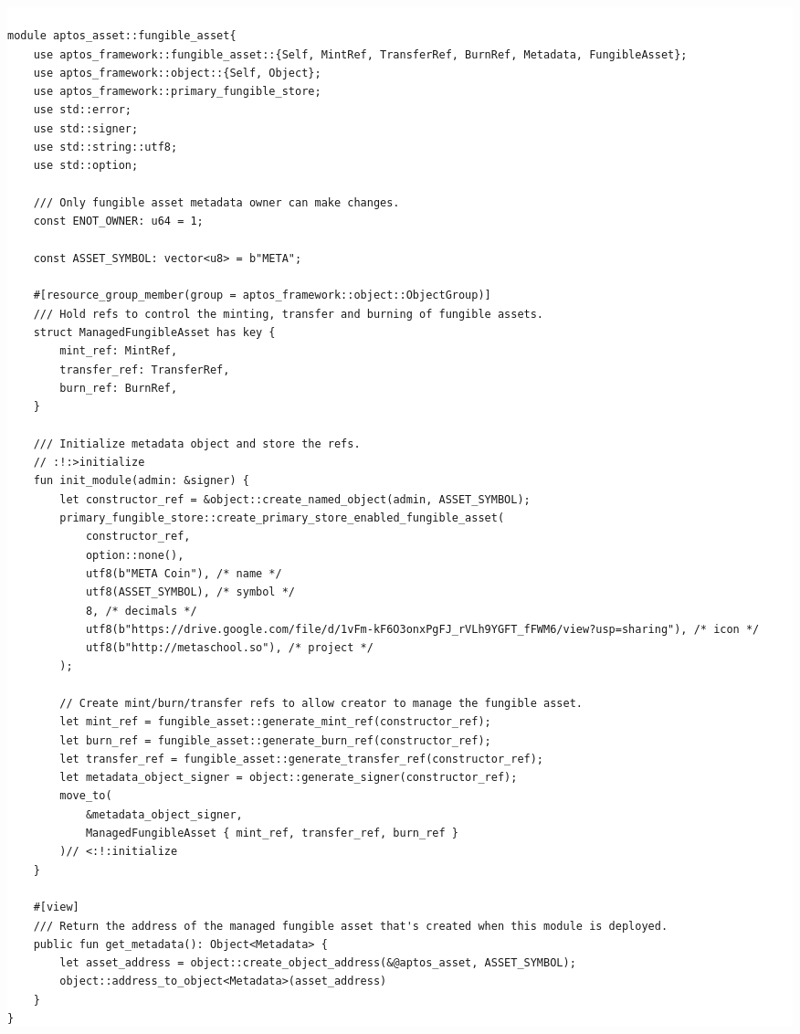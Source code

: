 ```

module aptos_asset::fungible_asset{
    use aptos_framework::fungible_asset::{Self, MintRef, TransferRef, BurnRef, Metadata, FungibleAsset};
    use aptos_framework::object::{Self, Object};
    use aptos_framework::primary_fungible_store;
    use std::error;
    use std::signer;
    use std::string::utf8;
    use std::option;

    /// Only fungible asset metadata owner can make changes.
    const ENOT_OWNER: u64 = 1;

    const ASSET_SYMBOL: vector<u8> = b"META";

    #[resource_group_member(group = aptos_framework::object::ObjectGroup)]
    /// Hold refs to control the minting, transfer and burning of fungible assets.
    struct ManagedFungibleAsset has key {
        mint_ref: MintRef,
        transfer_ref: TransferRef,
        burn_ref: BurnRef,
    }

    /// Initialize metadata object and store the refs.
    // :!:>initialize
    fun init_module(admin: &signer) {
        let constructor_ref = &object::create_named_object(admin, ASSET_SYMBOL);
        primary_fungible_store::create_primary_store_enabled_fungible_asset(
            constructor_ref,
            option::none(),
            utf8(b"META Coin"), /* name */
            utf8(ASSET_SYMBOL), /* symbol */
            8, /* decimals */
            utf8(b"https://drive.google.com/file/d/1vFm-kF6O3onxPgFJ_rVLh9YGFT_fFWM6/view?usp=sharing"), /* icon */
            utf8(b"http://metaschool.so"), /* project */
        );

        // Create mint/burn/transfer refs to allow creator to manage the fungible asset.
        let mint_ref = fungible_asset::generate_mint_ref(constructor_ref);
        let burn_ref = fungible_asset::generate_burn_ref(constructor_ref);
        let transfer_ref = fungible_asset::generate_transfer_ref(constructor_ref);
        let metadata_object_signer = object::generate_signer(constructor_ref);
        move_to(
            &metadata_object_signer,
            ManagedFungibleAsset { mint_ref, transfer_ref, burn_ref }
        )// <:!:initialize
    }

    #[view]
    /// Return the address of the managed fungible asset that's created when this module is deployed.
    public fun get_metadata(): Object<Metadata> {
        let asset_address = object::create_object_address(&@aptos_asset, ASSET_SYMBOL);
        object::address_to_object<Metadata>(asset_address)
    }    
}
```
